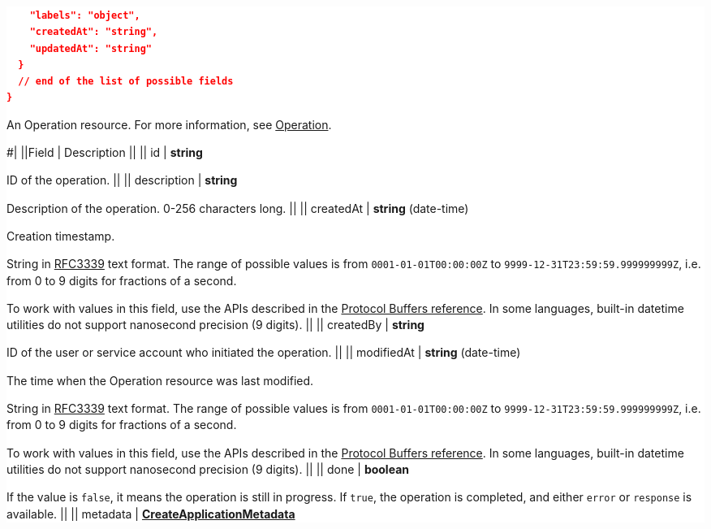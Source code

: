 ```json
    "labels": "object",
    "createdAt": "string",
    "updatedAt": "string"
  }
  // end of the list of possible fields
}
```

An Operation resource. For more information, see [Operation](/docs/api-design-guide/concepts/operation).

#|
||Field | Description ||
|| id | **string**

ID of the operation. ||
|| description | **string**

Description of the operation. 0-256 characters long. ||
|| createdAt | **string** (date-time)

Creation timestamp.

String in [RFC3339](https://www.ietf.org/rfc/rfc3339.txt) text format. The range of possible values is from
`0001-01-01T00:00:00Z` to `9999-12-31T23:59:59.999999999Z`, i.e. from 0 to 9 digits for fractions of a second.

To work with values in this field, use the APIs described in the
[Protocol Buffers reference](https://developers.google.com/protocol-buffers/docs/reference/overview).
In some languages, built-in datetime utilities do not support nanosecond precision (9 digits). ||
|| createdBy | **string**

ID of the user or service account who initiated the operation. ||
|| modifiedAt | **string** (date-time)

The time when the Operation resource was last modified.

String in [RFC3339](https://www.ietf.org/rfc/rfc3339.txt) text format. The range of possible values is from
`0001-01-01T00:00:00Z` to `9999-12-31T23:59:59.999999999Z`, i.e. from 0 to 9 digits for fractions of a second.

To work with values in this field, use the APIs described in the
[Protocol Buffers reference](https://developers.google.com/protocol-buffers/docs/reference/overview).
In some languages, built-in datetime utilities do not support nanosecond precision (9 digits). ||
|| done | **boolean**

If the value is `false`, it means the operation is still in progress.
If `true`, the operation is completed, and either `error` or `response` is available. ||
|| metadata | **[CreateApplicationMetadata](#yandex.cloud.organizationmanager.v1.idp.application.oauth.CreateApplicationMetadata)**
